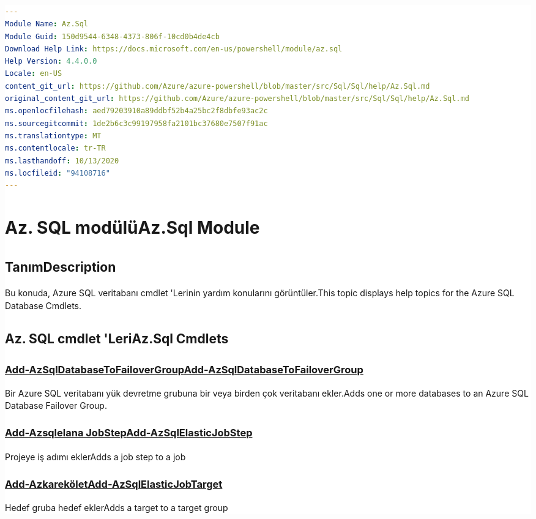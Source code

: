 ```yaml
---
Module Name: Az.Sql
Module Guid: 150d9544-6348-4373-806f-10cd0b4de4cb
Download Help Link: https://docs.microsoft.com/en-us/powershell/module/az.sql
Help Version: 4.4.0.0
Locale: en-US
content_git_url: https://github.com/Azure/azure-powershell/blob/master/src/Sql/Sql/help/Az.Sql.md
original_content_git_url: https://github.com/Azure/azure-powershell/blob/master/src/Sql/Sql/help/Az.Sql.md
ms.openlocfilehash: aed79203910a89ddbf52b4a25bc2f8dbfe93ac2c
ms.sourcegitcommit: 1de2b6c3c99197958fa2101bc37680e7507f91ac
ms.translationtype: MT
ms.contentlocale: tr-TR
ms.lasthandoff: 10/13/2020
ms.locfileid: "94108716"
---
```

# <span data-ttu-id="d4bbb-101">Az. SQL modülü</span><span class="sxs-lookup"><span data-stu-id="d4bbb-101">Az.Sql Module</span></span>
## <span data-ttu-id="d4bbb-102">Tanım</span><span class="sxs-lookup"><span data-stu-id="d4bbb-102">Description</span></span>
<span data-ttu-id="d4bbb-103">Bu konuda, Azure SQL veritabanı cmdlet 'Lerinin yardım konularını görüntüler.</span><span class="sxs-lookup"><span data-stu-id="d4bbb-103">This topic displays help topics for the Azure SQL Database Cmdlets.</span></span>

## <span data-ttu-id="d4bbb-104">Az. SQL cmdlet 'Leri</span><span class="sxs-lookup"><span data-stu-id="d4bbb-104">Az.Sql Cmdlets</span></span>
### [<span data-ttu-id="d4bbb-105">Add-AzSqlDatabaseToFailoverGroup</span><span class="sxs-lookup"><span data-stu-id="d4bbb-105">Add-AzSqlDatabaseToFailoverGroup</span></span>](Add-AzSqlDatabaseToFailoverGroup.md)
<span data-ttu-id="d4bbb-106">Bir Azure SQL veritabanı yük devretme grubuna bir veya birden çok veritabanı ekler.</span><span class="sxs-lookup"><span data-stu-id="d4bbb-106">Adds one or more databases to an Azure SQL Database Failover Group.</span></span>

### [<span data-ttu-id="d4bbb-107">Add-Azsqlelana JobStep</span><span class="sxs-lookup"><span data-stu-id="d4bbb-107">Add-AzSqlElasticJobStep</span></span>](Add-AzSqlElasticJobStep.md)
<span data-ttu-id="d4bbb-108">Projeye iş adımı ekler</span><span class="sxs-lookup"><span data-stu-id="d4bbb-108">Adds a job step to a job</span></span>

### [<span data-ttu-id="d4bbb-109">Add-Azkarekölet</span><span class="sxs-lookup"><span data-stu-id="d4bbb-109">Add-AzSqlElasticJobTarget</span></span>](Add-AzSqlElasticJobTarget.md)
<span data-ttu-id="d4bbb-110">Hedef gruba hedef ekler</span><span class="sxs-lookup"><span data-stu-id="d4bbb-110">Adds a target to a target group</span></span>
